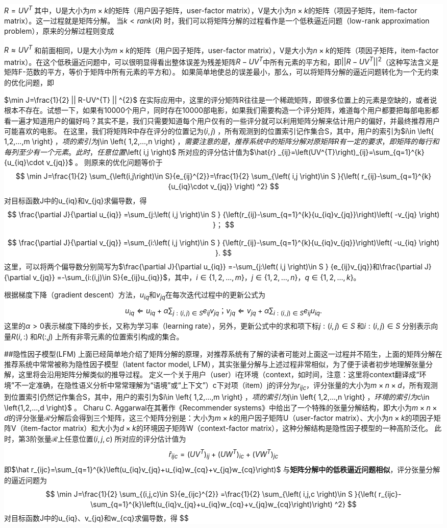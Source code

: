 $R=UV^{T}$ 
其中，U是大小为$m\times k$的矩阵（用户因子矩阵，user-factor matrix），V是大小为$n\times k$的矩阵（项因子矩阵，item-factor matrix）。这一过程就是矩阵分解。
当$k< rank\left( R \right)$ 时，我们可以将矩阵分解的过程看作是一个低秩逼近问题（low-rank approximation problem），原来的分解过程则变成

$R\approx UV^{T}$
和前面相同，U是大小为$m\times k$的矩阵（用户因子矩阵，user-factor matrix），V是大小为$n\times k$的矩阵（项因子矩阵，item-factor matrix）。在这个低秩逼近问题中，可以很明显得看出整体误差为残差矩阵$R-UV^{T}$中所有元素的平方和，即$|| R-UV^{T} || ^{2}$（这种写法含义是矩阵F-范数的平方，等价于矩阵中所有元素的平方和）。
如果简单地使总的误差最小，那么，可以将矩阵分解的逼近问题转化为一个无约束的优化问题，即

$\min J=\frac{1}{2} || R-UV^{T} || ^{2}$
在实际应用中，这里的评分矩阵R往往是一个稀疏矩阵，即很多位置上的元素是空缺的，或者说根本不存在。试想一下，如果有10000个用户，同时存在10000部电影，如果我们需要构造一个评分矩阵，难道每个用户都要把每部电影都看一遍才知道用户的偏好吗？其实不是，我们只需要知道每个用户仅有的一些评分就可以利用矩阵分解来估计用户的偏好，并最终推荐用户可能喜欢的电影。
在这里，我们将矩阵R中存在评分的位置记为$\left( i,j \right)$ ，所有观测到的位置索引记作集合S，其中，用户的索引为$i\in \left\{ 1,2,...,m \right\} $，项的索引为$j\in \left\{ 1,2,...,n \right\} $，需要注意的是，推荐系统中的矩阵分解对原矩阵R有一定的要求，即矩阵的每行和每列至少有一个元素。此时，任意位置$\left( i,j \right)$ 所对应的评分估计值为$\hat{r} _{ij}=\left(UV^{T}\right)_{ij}=\sum_{q=1}^{k}{u_{iq}\cdot v_{jq}}$ 。
则原来的优化问题等价于
$$
\min J=\frac{1}{2} \sum_{\left(i,j\right)\in S}{e_{ij}^{2}}=\frac{1}{2} \sum_{\left( i,j \right)\in S }{\left( r_{ij}-\sum_{q=1}^{k}{u_{iq}\cdot v_{jq}} \right) ^2} 
$$ 
对目标函数J中的u_{iq}和v_{jq}求偏导数，得
$$
\frac{\partial J}{\partial u_{iq}} =\sum_{j:\left( i,j \right)\in S } {\left(r_{ij}-\sum_{q=1}^{k}{u_{iq}v_{jq}}\right)\left( -v_{jq} \right) }；
$$

$$ 
\frac{\partial J}{\partial v_{jq}} =\sum_{i:\left( i,j \right)\in S } {\left(r_{ij}-\sum_{q=1}^{k}{u_{iq}v_{jq}}\right)\left( -u_{iq} \right) }.
$$
这里，可以将两个偏导数分别简写为$\frac{\partial J}{\partial u_{iq}} =-\sum_{j:\left( i,j \right)\in S } {e_{ij}v_{jq}}和\frac{\partial J}{\partial v_{jq}} =-\sum_{i:(i,j)\in S}{e_{ij}u_{iq}}$，其中，$i\in \left\{ 1,2,...,m \right\} ，j\in \left\{ 1,2,...,n \right\} ，q\in \left\{ 1,2,...,k \right\} 。$

根据梯度下降（gradient descent）方法，$u_{iq}$和$v_{jq}$在每次迭代过程中的更新公式为
$$
u_{iq}\Leftarrow u_{iq}+\alpha \sum_{j:\left( i,j \right)\in S } {e_{ij}v_{jq}}；v_{jq}\Leftarrow v_{jq}+\alpha \sum_{i:(i,j)\in S}{e_{ij}u_{iq}}.
$$ 
这里的$\alpha>0$表示梯度下降的步长，又称为学习率（learning rate），另外，更新公式中的求和项下标$j:\left( i,j \right)\in S$ 和$i:\left( i,j \right)\in S$ 分别表示向量$R\left( i,: \right)$ 和$R\left( :,j \right)$ 上所有非零元素的位置索引构成的集合。

##隐性因子模型(LFM)
上面已经简单地介绍了矩阵分解的原理，对推荐系统有了解的读者可能对上面这一过程并不陌生，上面的矩阵分解在推荐系统中常常被称为隐性因子模型（latent factor model, LFM），其实张量分解与上述过程非常相似，为了便于读者初步地理解张量分解，这里将会沿用矩阵分解类似的推导过程。
定义一个关于用户（user）i在环境（context，如时间，注意：这里将context翻译成“环境”不一定准确，在隐性语义分析中常常理解为“语境”或“上下文”）c下对项（item）j的评分为$r_{ijc}$，评分张量的大小为$m\times n\times d$，所有观测到位置索引仍然记作集合S，其中，用户的索引为$i\in \left\{ 1,2,...,m \right\} $，项的索引为$j\in \left\{ 1,2,...,n \right\} $，环境的索引为$c\in \left\{1,2,...,d \right\}$ 。
Charu C. Aggarwal在其著作《Recommender systems》中给出了一个特殊的张量分解结构，即大小为$m\times n\times d$的评分张量${\mathcal{R}}$分解后会得到三个矩阵，这三个矩阵分别是：大小为$m\times k$的用户因子矩阵U（user-factor matrix）、大小为$n\times k$的项因子矩阵V（item-factor matrix）和大小为$d\times k$的环境因子矩阵W（context-factor matrix），这种分解结构是隐性因子模型的一种高阶泛化。
此时，第3阶张量${\mathcal{R}}$上任意位置$\left( i,j,c \right)$ 所对应的评分估计值为
$$
\hat r_{ijc}=\left(UV^{T}\right)_{ij}+\left(UW^{T}\right)_{ic}+\left(VW^{T}\right)_{jc}
$$
即$\hat r_{ijc}=\sum_{q=1}^{k}\left(u_{iq}v_{jq}+u_{iq}w_{cq}+v_{jq}w_{cq}\right)$
与**矩阵分解中的低秩逼近问题相似**，评分张量分解的逼近问题为
$$
\min J=\frac{1}{2} \sum_{(i,j,c)\in S}{e_{ijc}^{2}} =\frac{1}{2} \sum_{\left( i,j,c \right)\in S }{\left( r_{ijc}- \sum_{q=1}^{k}\left(u_{iq}v_{jq}+u_{iq}w_{cq}+v_{jq}w_{cq}\right)\right) ^2} 
$$ 
对目标函数J中的u_{iq}、v_{jq}和w_{cq}求偏导数，得
$$